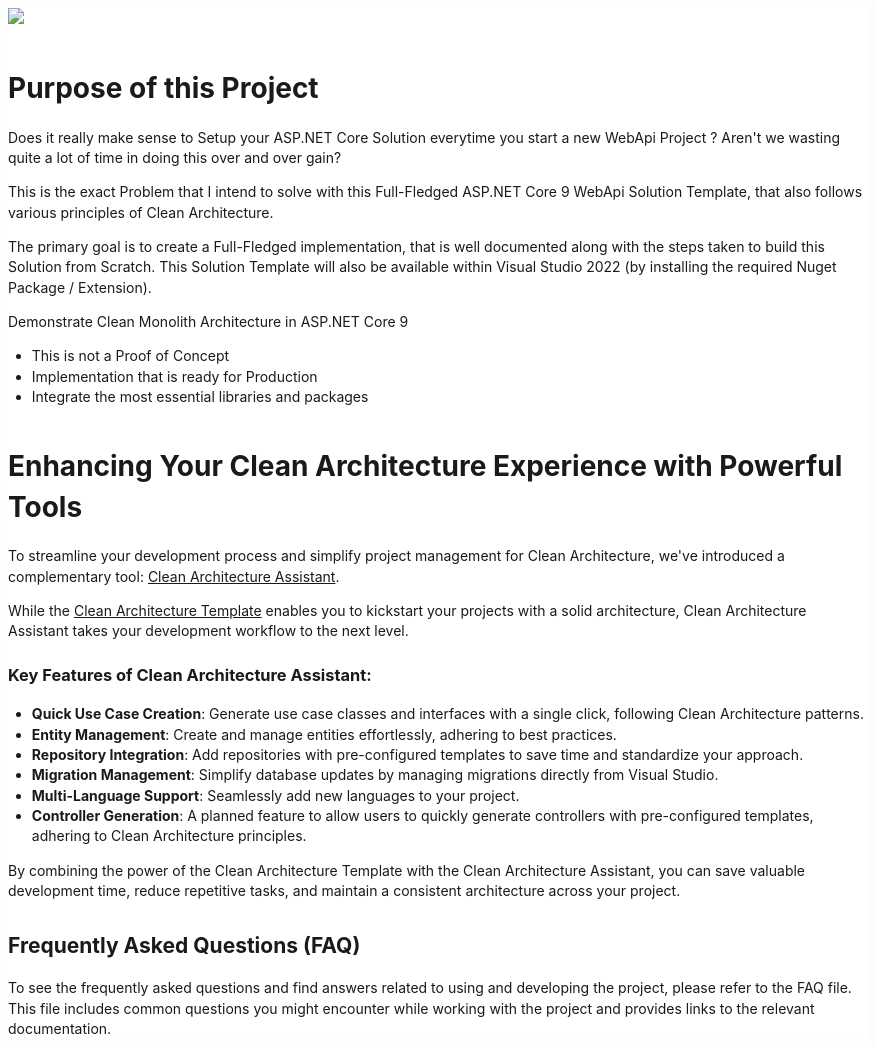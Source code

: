 [![](./Documents/Images/Swagger.png)](#)

# Purpose of this Project
Does it really make sense to Setup your ASP.NET Core Solution everytime you start a new WebApi Project ? Aren't we wasting quite a lot of time in doing this over and over gain?

This is the exact Problem that I intend to solve with this Full-Fledged ASP.NET Core 9 WebApi Solution Template, that also follows various principles of Clean Architecture.

The primary goal is to create a Full-Fledged implementation, that is well documented along with the steps taken to build this Solution from Scratch. This Solution Template will also be available within Visual Studio 2022 (by installing the required Nuget Package / Extension).

Demonstrate Clean Monolith Architecture in ASP.NET Core 9
- This is not a Proof of Concept
- Implementation that is ready for Production
- Integrate the most essential libraries and packages

# Enhancing Your Clean Architecture Experience with Powerful Tools
To streamline your development process and simplify project management for Clean Architecture, we've introduced a complementary tool: [Clean Architecture Assistant](https://marketplace.visualstudio.com/items?itemName=SamanAzadi1996.CleanArchitectureAssistant).

While the [Clean Architecture Template](https://marketplace.visualstudio.com/items?itemName=SamanAzadi1996.ASPDotnetCoreCleanArchitecture) enables you to kickstart your projects with a solid architecture, Clean Architecture Assistant takes your development workflow to the next level.

### Key Features of Clean Architecture Assistant:
- **Quick Use Case Creation**: Generate use case classes and interfaces with a single click, following Clean Architecture patterns.
- **Entity Management**: Create and manage entities effortlessly, adhering to best practices.
- **Repository Integration**: Add repositories with pre-configured templates to save time and standardize your approach.
- **Migration Management**: Simplify database updates by managing migrations directly from Visual Studio.
- **Multi-Language Support**: Seamlessly add new languages to your project.
- **Controller Generation**: A planned feature to allow users to quickly generate controllers with pre-configured templates, adhering to Clean Architecture principles.

By combining the power of the Clean Architecture Template with the Clean Architecture Assistant, you can save valuable development time, reduce repetitive tasks, and maintain a consistent architecture across your project.


## Frequently Asked Questions (FAQ)

To see the frequently asked questions and find answers related to using and developing the project, please refer to the FAQ file. This file includes common questions you might encounter while working with the project and provides links to the relevant documentation.
